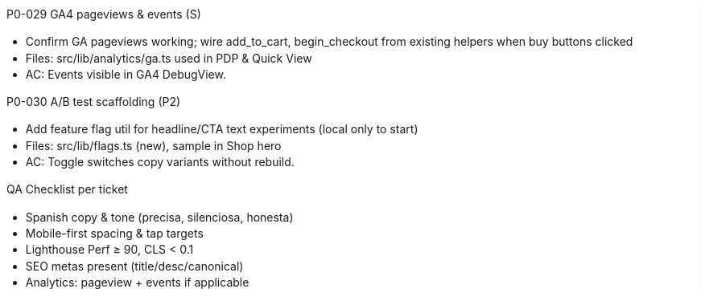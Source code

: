 P0-029 GA4 pageviews & events (S)
- Confirm GA pageviews working; wire add_to_cart, begin_checkout from existing helpers when buy buttons clicked
- Files: src/lib/analytics/ga.ts used in PDP & Quick View
- AC: Events visible in GA4 DebugView.

P0-030 A/B test scaffolding (P2)
- Add feature flag util for headline/CTA text experiments (local only to start)
- Files: src/lib/flags.ts (new), sample in Shop hero
- AC: Toggle switches copy variants without rebuild.

QA Checklist per ticket
- Spanish copy & tone (precisa, silenciosa, honesta)
- Mobile-first spacing & tap targets
- Lighthouse Perf ≥ 90, CLS < 0.1
- SEO metas present (title/desc/canonical)
- Analytics: pageview + events if applicable

